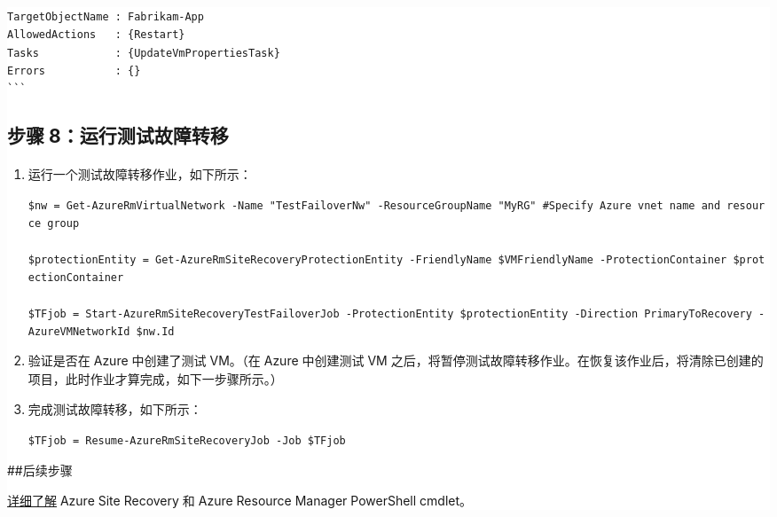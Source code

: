     TargetObjectName : Fabrikam-App
    AllowedActions   : {Restart}
    Tasks            : {UpdateVmPropertiesTask}
    Errors           : {}
    ```

## 步骤 8：运行测试故障转移

1. 运行一个测试故障转移作业，如下所示：

    ```
    $nw = Get-AzureRmVirtualNetwork -Name "TestFailoverNw" -ResourceGroupName "MyRG" #Specify Azure vnet name and resource group

    $protectionEntity = Get-AzureRmSiteRecoveryProtectionEntity -FriendlyName $VMFriendlyName -ProtectionContainer $protectionContainer

    $TFjob = Start-AzureRmSiteRecoveryTestFailoverJob -ProtectionEntity $protectionEntity -Direction PrimaryToRecovery -AzureVMNetworkId $nw.Id
    ```

2. 验证是否在 Azure 中创建了测试 VM。（在 Azure 中创建测试 VM 之后，将暂停测试故障转移作业。在恢复该作业后，将清除已创建的项目，此时作业才算完成，如下一步骤所示。）

3. 完成测试故障转移，如下所示：

    ```
    $TFjob = Resume-AzureRmSiteRecoveryJob -Job $TFjob
    ```

##后续步骤

[详细了解](https://msdn.microsoft.com/zh-cn/library/azure/mt637930.aspx) Azure Site Recovery 和 Azure Resource Manager PowerShell cmdlet。


